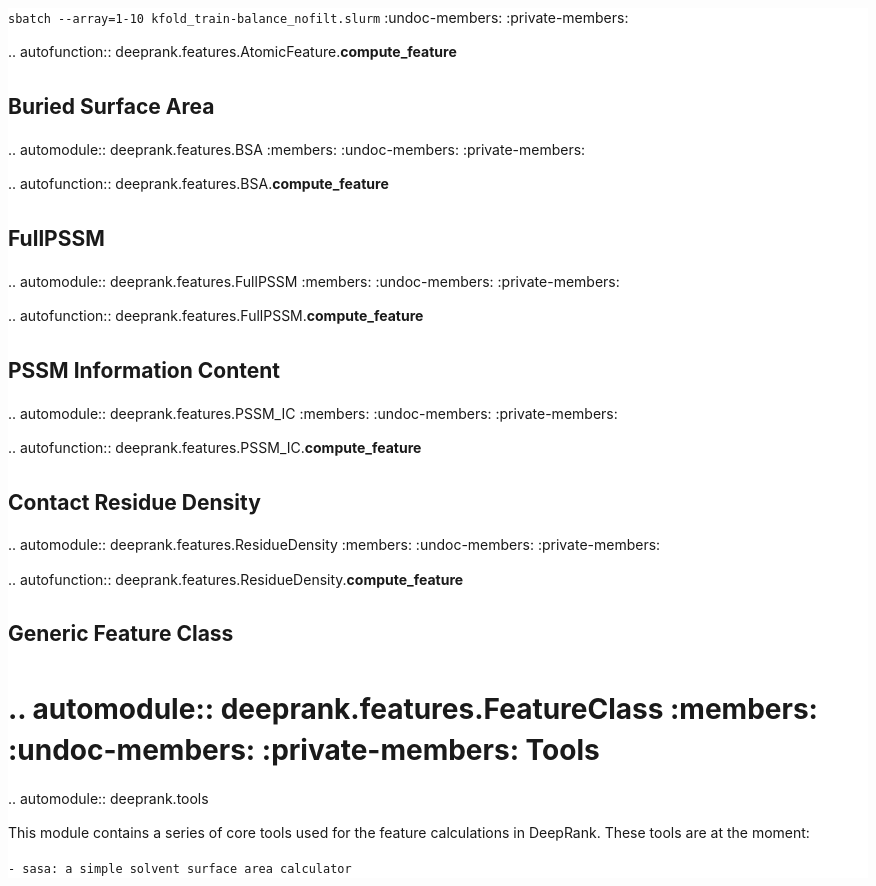 ```sbatch --array=1-10 kfold_train-balance_nofilt.slurm```
    :undoc-members:
    :private-members:

.. autofunction:: deeprank.features.AtomicFeature.__compute_feature__

Buried Surface Area
-------------------

.. automodule:: deeprank.features.BSA
    :members:
    :undoc-members:
    :private-members:

.. autofunction:: deeprank.features.BSA.__compute_feature__

FullPSSM
--------

.. automodule:: deeprank.features.FullPSSM
    :members:
    :undoc-members:
    :private-members:

.. autofunction:: deeprank.features.FullPSSM.__compute_feature__


PSSM Information Content
------------------------

.. automodule:: deeprank.features.PSSM_IC
    :members:
    :undoc-members:
    :private-members:

.. autofunction:: deeprank.features.PSSM_IC.__compute_feature__


Contact Residue Density
-----------------------

.. automodule:: deeprank.features.ResidueDensity
    :members:
    :undoc-members:
    :private-members:

.. autofunction:: deeprank.features.ResidueDensity.__compute_feature__

Generic Feature Class
---------------------

.. automodule:: deeprank.features.FeatureClass
    :members:
    :undoc-members:
    :private-members:
Tools
=======================

.. automodule:: deeprank.tools

This module contains a series of core tools used for the feature calculations in DeepRank. These tools are at the moment:

    - sasa: a simple solvent surface area calculator
```